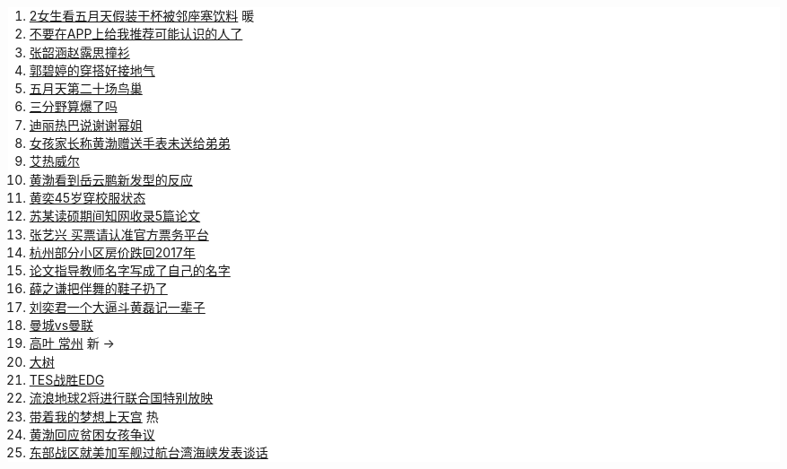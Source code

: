 1. [2女生看五月天假装干杯被邻座塞饮料](https://s.weibo.com//weibo?q=%232%E5%A5%B3%E7%94%9F%E7%9C%8B%E4%BA%94%E6%9C%88%E5%A4%A9%E5%81%87%E8%A3%85%E5%B9%B2%E6%9D%AF%E8%A2%AB%E9%82%BB%E5%BA%A7%E5%A1%9E%E9%A5%AE%E6%96%99%23&t=31&band_rank=20&Refer=top)
   暖
1. [不要在APP上给我推荐可能认识的人了](https://s.weibo.com//weibo?q=%E4%B8%8D%E8%A6%81%E5%9C%A8APP%E4%B8%8A%E7%BB%99%E6%88%91%E6%8E%A8%E8%8D%90%E5%8F%AF%E8%83%BD%E8%AE%A4%E8%AF%86%E7%9A%84%E4%BA%BA%E4%BA%86&t=31&band_rank=21&Refer=top)
1. [张韶涵赵露思撞衫](https://s.weibo.com//weibo?q=%E5%BC%A0%E9%9F%B6%E6%B6%B5%E8%B5%B5%E9%9C%B2%E6%80%9D%E6%92%9E%E8%A1%AB&t=31&band_rank=22&Refer=top)
1. [郭碧婷的穿搭好接地气](https://s.weibo.com//weibo?q=%23%E9%83%AD%E7%A2%A7%E5%A9%B7%E7%9A%84%E7%A9%BF%E6%90%AD%E5%A5%BD%E6%8E%A5%E5%9C%B0%E6%B0%94%23&t=31&band_rank=23&Refer=top)
1. [五月天第二十场鸟巢](https://s.weibo.com//weibo?q=%23%E4%BA%94%E6%9C%88%E5%A4%A9%E7%AC%AC%E4%BA%8C%E5%8D%81%E5%9C%BA%E9%B8%9F%E5%B7%A2%23&t=31&band_rank=24&Refer=top)
1. [三分野算爆了吗](https://s.weibo.com//weibo?q=%23%E4%B8%89%E5%88%86%E9%87%8E%E7%AE%97%E7%88%86%E4%BA%86%E5%90%97%23&t=31&band_rank=25&Refer=top)
1. [迪丽热巴说谢谢幂姐](https://s.weibo.com//weibo?q=%23%E8%BF%AA%E4%B8%BD%E7%83%AD%E5%B7%B4%E8%AF%B4%E8%B0%A2%E8%B0%A2%E5%B9%82%E5%A7%90%23&t=31&band_rank=26&Refer=top)
1. [女孩家长称黄渤赠送手表未送给弟弟](https://s.weibo.com//weibo?q=%23%E5%A5%B3%E5%AD%A9%E5%AE%B6%E9%95%BF%E7%A7%B0%E9%BB%84%E6%B8%A4%E8%B5%A0%E9%80%81%E6%89%8B%E8%A1%A8%E6%9C%AA%E9%80%81%E7%BB%99%E5%BC%9F%E5%BC%9F%23&t=31&band_rank=27&Refer=top)
1. [艾热威尔](https://s.weibo.com//weibo?q=%E8%89%BE%E7%83%AD%E5%A8%81%E5%B0%94&t=31&band_rank=30&Refer=top)
1. [黄渤看到岳云鹏新发型的反应](https://s.weibo.com//weibo?q=%23%E9%BB%84%E6%B8%A4%E7%9C%8B%E5%88%B0%E5%B2%B3%E4%BA%91%E9%B9%8F%E6%96%B0%E5%8F%91%E5%9E%8B%E7%9A%84%E5%8F%8D%E5%BA%94%23&t=31&band_rank=31&Refer=top)
1. [黄奕45岁穿校服状态](https://s.weibo.com//weibo?q=%23%E9%BB%84%E5%A5%9545%E5%B2%81%E7%A9%BF%E6%A0%A1%E6%9C%8D%E7%8A%B6%E6%80%81%23&t=31&band_rank=32&Refer=top)
1. [苏某读硕期间知网收录5篇论文](https://s.weibo.com//weibo?q=%23%E8%8B%8F%E6%9F%90%E8%AF%BB%E7%A1%95%E6%9C%9F%E9%97%B4%E7%9F%A5%E7%BD%91%E6%94%B6%E5%BD%955%E7%AF%87%E8%AE%BA%E6%96%87%23&t=31&band_rank=35&Refer=top)
1. [张艺兴 买票请认准官方票务平台](https://s.weibo.com//weibo?q=%E5%BC%A0%E8%89%BA%E5%85%B4%20%E4%B9%B0%E7%A5%A8%E8%AF%B7%E8%AE%A4%E5%87%86%E5%AE%98%E6%96%B9%E7%A5%A8%E5%8A%A1%E5%B9%B3%E5%8F%B0&t=31&band_rank=36&Refer=top)
1. [杭州部分小区房价跌回2017年](https://s.weibo.com//weibo?q=%23%E6%9D%AD%E5%B7%9E%E9%83%A8%E5%88%86%E5%B0%8F%E5%8C%BA%E6%88%BF%E4%BB%B7%E8%B7%8C%E5%9B%9E2017%E5%B9%B4%23&t=31&band_rank=37&Refer=top)
1. [论文指导教师名字写成了自己的名字](https://s.weibo.com//weibo?q=%E8%AE%BA%E6%96%87%E6%8C%87%E5%AF%BC%E6%95%99%E5%B8%88%E5%90%8D%E5%AD%97%E5%86%99%E6%88%90%E4%BA%86%E8%87%AA%E5%B7%B1%E7%9A%84%E5%90%8D%E5%AD%97&t=31&band_rank=38&Refer=top)
1. [薛之谦把伴舞的鞋子扔了](https://s.weibo.com//weibo?q=%23%E8%96%9B%E4%B9%8B%E8%B0%A6%E6%8A%8A%E4%BC%B4%E8%88%9E%E7%9A%84%E9%9E%8B%E5%AD%90%E6%89%94%E4%BA%86%23&t=31&band_rank=39&Refer=top)
1. [刘奕君一个大逼斗黄磊记一辈子](https://s.weibo.com//weibo?q=%23%E5%88%98%E5%A5%95%E5%90%9B%E4%B8%80%E4%B8%AA%E5%A4%A7%E9%80%BC%E6%96%97%E9%BB%84%E7%A3%8A%E8%AE%B0%E4%B8%80%E8%BE%88%E5%AD%90%23&t=31&band_rank=40&Refer=top)
1. [曼城vs曼联](https://s.weibo.com//weibo?q=%23%E6%9B%BC%E5%9F%8Evs%E6%9B%BC%E8%81%94%23&t=31&band_rank=42&Refer=top)
1. [高叶 常州](https://s.weibo.com//weibo?q=%E9%AB%98%E5%8F%B6%20%E5%B8%B8%E5%B7%9E&t=31&band_rank=43&Refer=top)
   新 ->
1. [大树](https://s.weibo.com//weibo?q=%E5%A4%A7%E6%A0%91&t=31&band_rank=44&Refer=top)
1. [TES战胜EDG](https://s.weibo.com//weibo?q=%23TES%E6%88%98%E8%83%9CEDG%23&t=31&band_rank=45&Refer=top)
1. [流浪地球2将进行联合国特别放映](https://s.weibo.com//weibo?q=%23%E6%B5%81%E6%B5%AA%E5%9C%B0%E7%90%832%E5%B0%86%E8%BF%9B%E8%A1%8C%E8%81%94%E5%90%88%E5%9B%BD%E7%89%B9%E5%88%AB%E6%94%BE%E6%98%A0%23&t=31&band_rank=46&Refer=top)
1. [带着我的梦想上天宫](https://s.weibo.com//weibo?q=%23%E5%B8%A6%E7%9D%80%E6%88%91%E7%9A%84%E6%A2%A6%E6%83%B3%E4%B8%8A%E5%A4%A9%E5%AE%AB%23&Refer=new_time)
   热
1. [黄渤回应贫困女孩争议](https://s.weibo.com//weibo?q=%23%E9%BB%84%E6%B8%A4%E5%9B%9E%E5%BA%94%E8%B4%AB%E5%9B%B0%E5%A5%B3%E5%AD%A9%E4%BA%89%E8%AE%AE%23&t=31&band_rank=6&Refer=top)
1. [东部战区就美加军舰过航台湾海峡发表谈话](https://s.weibo.com//weibo?q=%23%E4%B8%9C%E9%83%A8%E6%88%98%E5%8C%BA%E5%B0%B1%E7%BE%8E%E5%8A%A0%E5%86%9B%E8%88%B0%E8%BF%87%E8%88%AA%E5%8F%B0%E6%B9%BE%E6%B5%B7%E5%B3%A1%E5%8F%91%E8%A1%A8%E8%B0%88%E8%AF%9D%23&t=31&band_rank=7&Refer=top)